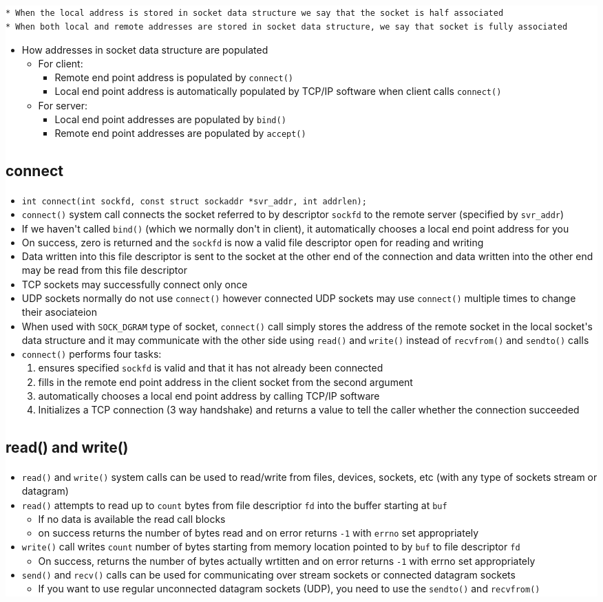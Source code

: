     * When the local address is stored in socket data structure we say that the socket is half associated
    * When both local and remote addresses are stored in socket data structure, we say that socket is fully associated
- How addresses in socket data structure are populated
    * For client:
        + Remote end point address is populated by `connect()`
        + Local end point address is automatically populated by TCP/IP software when client calls `connect()`
    * For server:
        + Local end point addresses are populated by `bind()`
        + Remote end point addresses are populated by `accept()`

## connect

- `int connect(int sockfd, const struct sockaddr *svr_addr, int addrlen);`
- `connect()` system call connects the socket referred to by descriptor `sockfd` to the remote server (specified by `svr_addr`)
- If we haven't called `bind()` (which we normally don't in client), it automatically chooses a local end point address for you
- On success, zero is returned and the `sockfd` is now a valid file descriptor open for reading and writing
- Data written into this file descriptor is sent to the socket at the other end of the connection and data written into the other end may be read from this file descriptor
- TCP sockets may successfully connect only once
- UDP sockets normally do not use `connect()` however connected UDP sockets may use `connect()` multiple times to change their asociateion
- When used with `SOCK_DGRAM` type of socket, `connect()` call simply stores the address of the remote socket in the local socket's data structure and it may communicate with the other side using `read()` and `write()` instead of `recvfrom()` and `sendto()` calls
- `connect()` performs four tasks:
    1. ensures specified `sockfd` is valid and that it has not already been connected
    2. fills in the remote end point address in the client socket from the second argument
    3. automatically chooses a local end point address by calling TCP/IP software
    4. Initializes a TCP connection (3 way handshake) and returns a value to tell the caller whether the connection succeeded

## read() and write()

- `read()` and `write()` system calls can be used to read/write from files, devices, sockets, etc (with any type of sockets stream or datagram)
- `read()` attempts to read up to `count` bytes from file descriptior `fd` into the buffer starting at `buf`
    * If no data is available the read call blocks
    * on success returns the number of bytes read and on error returns `-1` with `errno` set appropriately
- `write()` call writes `count` number of bytes starting from memory location pointed to by `buf` to file descriptor `fd`
    * On success, returns the number of bytes actually wrtitten and on error returns `-1` with errno set appropriately
- `send()` and `recv()` calls can be used for communicating over stream sockets or connected datagram sockets
    * If you want to use regular unconnected datagram sockets (UDP), you need to use the `sendto()` and `recvfrom()`
